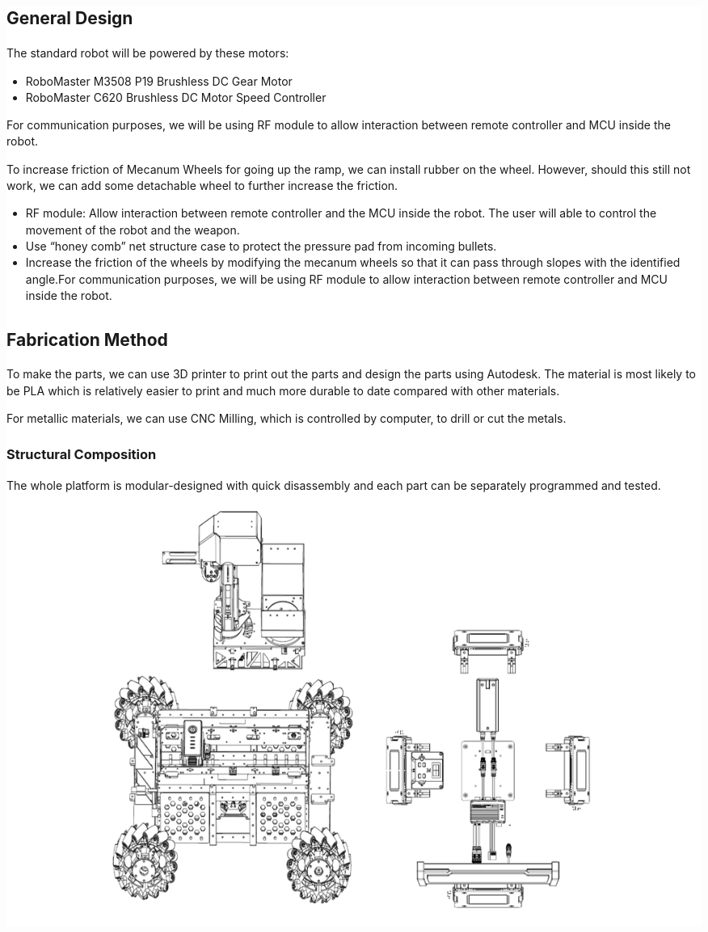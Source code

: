 ## General Design

The standard robot will be powered by these motors:
- RoboMaster M3508 P19 Brushless DC Gear Motor
- RoboMaster C620 Brushless DC Motor Speed Controller

For communication purposes, we will be using RF module to allow interaction between remote controller and MCU inside the robot. 

To increase friction of Mecanum Wheels for going up the ramp, we can install rubber on the wheel. However, should this still not work, we can add some detachable wheel to further increase the friction.

- RF module: Allow interaction between remote controller and the MCU inside the robot. The user will able to control the movement of the robot and the weapon.
- Use “honey comb” net structure case to protect the pressure pad from incoming bullets.
- Increase the friction of the wheels by modifying the mecanum wheels so that it can pass through slopes with the identified angle.For communication purposes, we will be using RF module to allow interaction between remote controller and MCU inside the robot. 

## Fabrication Method
To make the parts, we can use 3D printer to print out the parts and design the parts using Autodesk. The material is most likely to be PLA which is relatively easier to print and much more durable to date compared with other materials.

For metallic materials, we can use CNC Milling, which is controlled by computer, to drill or cut the metals.

### Structural Composition
The whole platform is modular-designed with quick disassembly and each part can be separately programmed and tested.
![](./assets/RobosSanity-design1.png)
